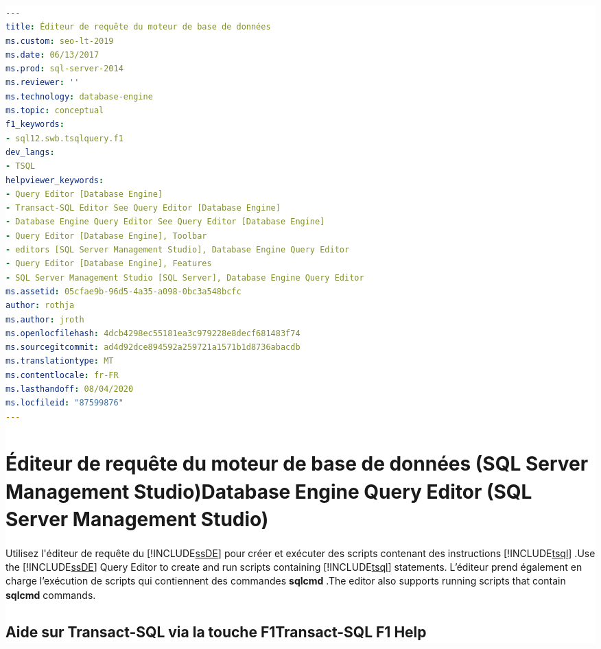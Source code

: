 ```yaml
---
title: Éditeur de requête du moteur de base de données
ms.custom: seo-lt-2019
ms.date: 06/13/2017
ms.prod: sql-server-2014
ms.reviewer: ''
ms.technology: database-engine
ms.topic: conceptual
f1_keywords:
- sql12.swb.tsqlquery.f1
dev_langs:
- TSQL
helpviewer_keywords:
- Query Editor [Database Engine]
- Transact-SQL Editor See Query Editor [Database Engine]
- Database Engine Query Editor See Query Editor [Database Engine]
- Query Editor [Database Engine], Toolbar
- editors [SQL Server Management Studio], Database Engine Query Editor
- Query Editor [Database Engine], Features
- SQL Server Management Studio [SQL Server], Database Engine Query Editor
ms.assetid: 05cfae9b-96d5-4a35-a098-0bc3a548bcfc
author: rothja
ms.author: jroth
ms.openlocfilehash: 4dcb4298ec55181ea3c979228e8decf681483f74
ms.sourcegitcommit: ad4d92dce894592a259721a1571b1d8736abacdb
ms.translationtype: MT
ms.contentlocale: fr-FR
ms.lasthandoff: 08/04/2020
ms.locfileid: "87599876"
---
```

# <a name="database-engine-query-editor-sql-server-management-studio"></a><span data-ttu-id="73530-102">Éditeur de requête du moteur de base de données (SQL Server Management Studio)</span><span class="sxs-lookup"><span data-stu-id="73530-102">Database Engine Query Editor (SQL Server Management Studio)</span></span>
  <span data-ttu-id="73530-103">Utilisez l'éditeur de requête du [!INCLUDE[ssDE](../../includes/ssde-md.md)] pour créer et exécuter des scripts contenant des instructions [!INCLUDE[tsql](../../includes/tsql-md.md)] .</span><span class="sxs-lookup"><span data-stu-id="73530-103">Use the [!INCLUDE[ssDE](../../includes/ssde-md.md)] Query Editor to create and run scripts containing [!INCLUDE[tsql](../../includes/tsql-md.md)] statements.</span></span> <span data-ttu-id="73530-104">L’éditeur prend également en charge l’exécution de scripts qui contiennent des commandes **sqlcmd** .</span><span class="sxs-lookup"><span data-stu-id="73530-104">The editor also supports running scripts that contain **sqlcmd** commands.</span></span>  
  
## <a name="transact-sql-f1-help"></a><span data-ttu-id="73530-105">Aide sur Transact-SQL via la touche F1</span><span class="sxs-lookup"><span data-stu-id="73530-105">Transact-SQL F1 Help</span></span>  